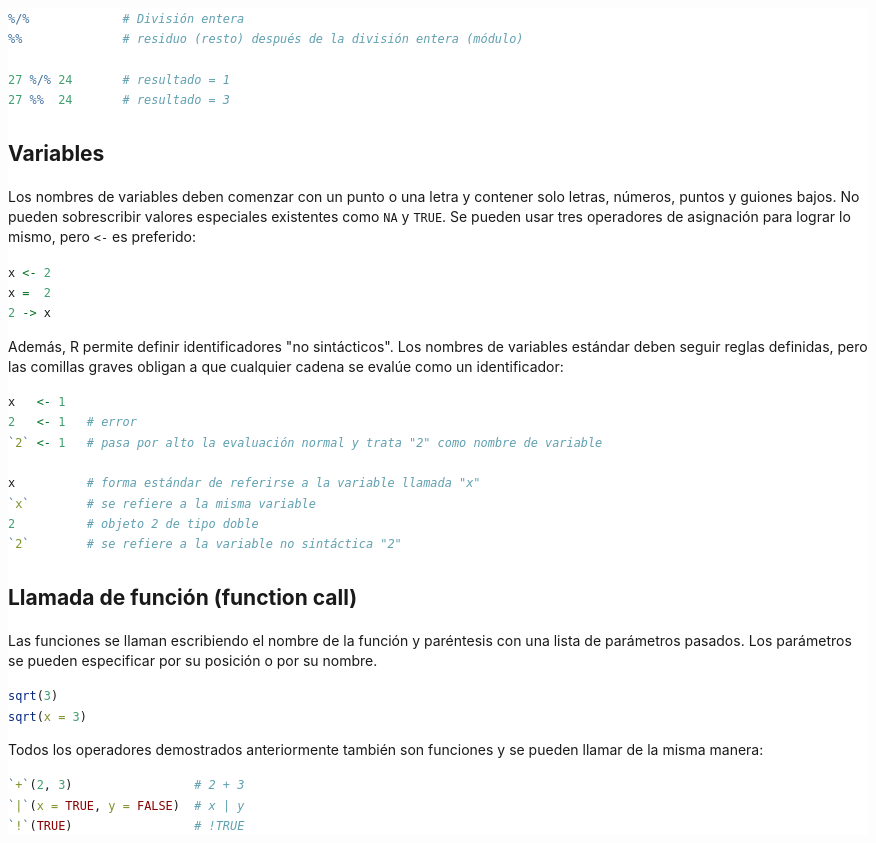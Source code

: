 ```r
%/%             # División entera
%%              # residuo (resto) después de la división entera (módulo)

27 %/% 24       # resultado = 1
27 %%  24       # resultado = 3
```

## Variables ##

Los nombres de variables deben comenzar con un punto o una letra y contener solo letras, números, puntos y guiones bajos.
No pueden sobrescribir valores especiales existentes como `NA` y `TRUE`.
Se pueden usar tres operadores de asignación para lograr lo mismo, pero `<-` es preferido:

```r
x <- 2
x =  2 
2 -> x
```

Además, R permite definir identificadores "no sintácticos".
Los nombres de variables estándar deben seguir reglas definidas, pero las comillas graves obligan a que cualquier cadena se evalúe como un identificador:

```r
x   <- 1
2   <- 1   # error
`2` <- 1   # pasa por alto la evaluación normal y trata "2" como nombre de variable

x          # forma estándar de referirse a la variable llamada "x"
`x`        # se refiere a la misma variable
2          # objeto 2 de tipo doble
`2`        # se refiere a la variable no sintáctica "2"
```


## Llamada de función (function call) ##

Las funciones se llaman escribiendo el nombre de la función y paréntesis con una lista de parámetros pasados.
Los parámetros se pueden especificar por su posición o por su nombre.

```r
sqrt(3)
sqrt(x = 3)
```

Todos los operadores demostrados anteriormente también son funciones y se pueden llamar de la misma manera:

```r
`+`(2, 3)                 # 2 + 3
`|`(x = TRUE, y = FALSE)  # x | y
`!`(TRUE)                 # !TRUE
```
